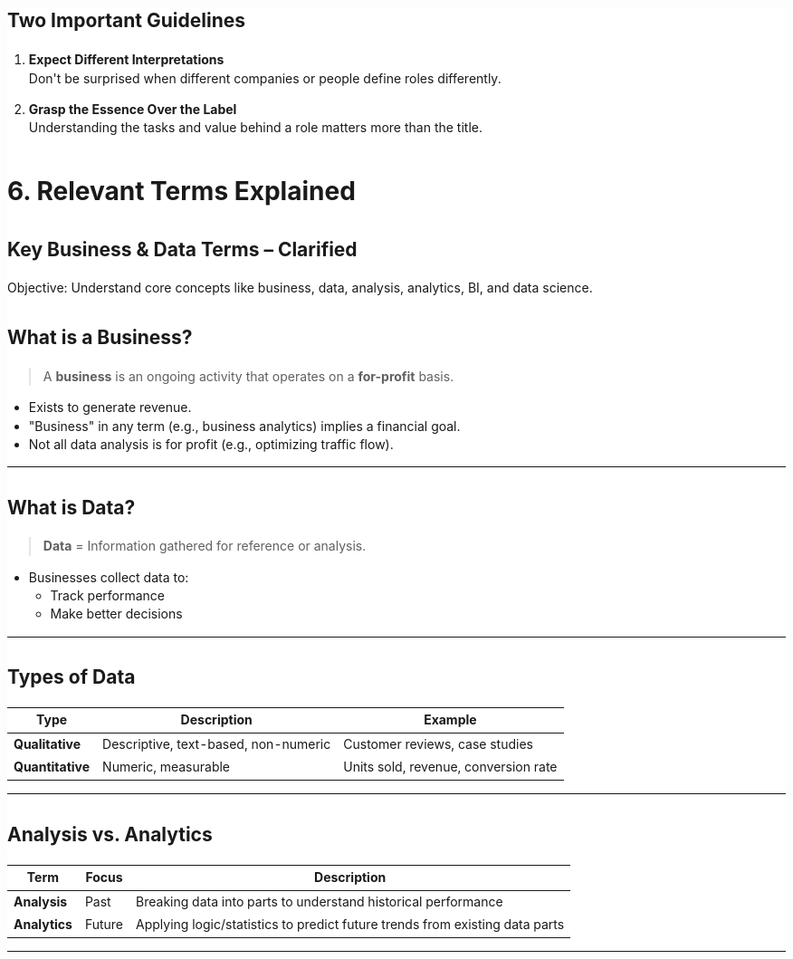 
##  Two Important Guidelines

1. **Expect Different Interpretations**  
   Don't be surprised when different companies or people define roles differently.

2. **Grasp the Essence Over the Label**  
   Understanding the tasks and value behind a role matters more than the title.

# 6. Relevant Terms Explained
##  Key Business & Data Terms – Clarified

 
Objective: Understand core concepts like business, data, analysis, analytics, BI, and data science.



##  What is a Business?

> A **business** is an ongoing activity that operates on a **for-profit** basis.

- Exists to generate revenue.
- "Business" in any term (e.g., business analytics) implies a financial goal.
- Not all data analysis is for profit (e.g., optimizing traffic flow).

---

##  What is Data?

> **Data** = Information gathered for reference or analysis.

- Businesses collect data to:
  - Track performance
  - Make better decisions

---

##  Types of Data

| Type             | Description                        | Example                             |
|------------------|------------------------------------|-------------------------------------|
| **Qualitative**  | Descriptive, text-based, non-numeric | Customer reviews, case studies     |
| **Quantitative** | Numeric, measurable                 | Units sold, revenue, conversion rate|

---

##  Analysis vs. Analytics

| Term        | Focus        | Description                                                                 |
|-------------|--------------|-----------------------------------------------------------------------------|
| **Analysis**| Past         | Breaking data into parts to understand historical performance                |
| **Analytics**| Future      | Applying logic/statistics to predict future trends from existing data parts |

---